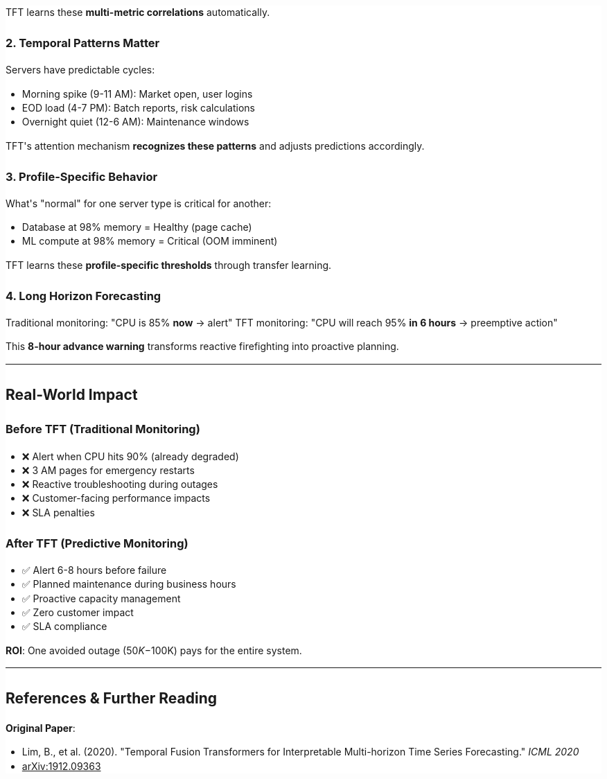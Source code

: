 TFT learns these **multi-metric correlations** automatically.

### 2. **Temporal Patterns Matter**

Servers have predictable cycles:
- Morning spike (9-11 AM): Market open, user logins
- EOD load (4-7 PM): Batch reports, risk calculations
- Overnight quiet (12-6 AM): Maintenance windows

TFT's attention mechanism **recognizes these patterns** and adjusts predictions accordingly.

### 3. **Profile-Specific Behavior**

What's "normal" for one server type is critical for another:
- Database at 98% memory = Healthy (page cache)
- ML compute at 98% memory = Critical (OOM imminent)

TFT learns these **profile-specific thresholds** through transfer learning.

### 4. **Long Horizon Forecasting**

Traditional monitoring: "CPU is 85% **now** → alert"
TFT monitoring: "CPU will reach 95% **in 6 hours** → preemptive action"

This **8-hour advance warning** transforms reactive firefighting into proactive planning.

---

## Real-World Impact

### Before TFT (Traditional Monitoring)

- ❌ Alert when CPU hits 90% (already degraded)
- ❌ 3 AM pages for emergency restarts
- ❌ Reactive troubleshooting during outages
- ❌ Customer-facing performance impacts
- ❌ SLA penalties

### After TFT (Predictive Monitoring)

- ✅ Alert 6-8 hours before failure
- ✅ Planned maintenance during business hours
- ✅ Proactive capacity management
- ✅ Zero customer impact
- ✅ SLA compliance

**ROI**: One avoided outage ($50K-$100K) pays for the entire system.

---

## References & Further Reading

**Original Paper**:
- Lim, B., et al. (2020). "Temporal Fusion Transformers for Interpretable Multi-horizon Time Series Forecasting." *ICML 2020*
- [arXiv:1912.09363](https://arxiv.org/abs/1912.09363)
